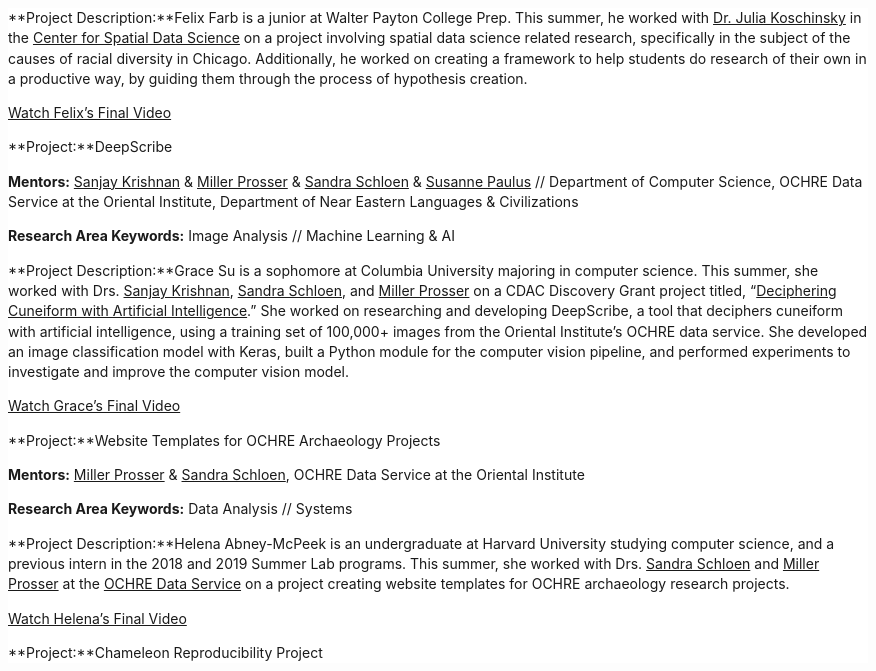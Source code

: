 **Project Description:**Felix Farb is a junior at Walter Payton College Prep. This summer, he worked with [Dr. Julia Koschinsky](https://spatial.uchicago.edu/directories/full/team) in the [Center for Spatial Data Science](https://spatial.uchicago.edu/) on a project involving spatial data science related research, specifically in the subject of the causes of racial diversity in Chicago. Additionally, he worked on creating a framework to help students do research of their own in a productive way, by guiding them through the process of hypothesis creation.

[Watch Felix’s Final Video](https://www.youtube.com/watch?v=yZZWH-f3-d4&list=PL0IrIAIuK93E7cbGQFuGn8NWltNYDwxMh&index=10)



**Project:**DeepScribe

**Mentors:** [Sanjay Krishnan](https://computerscience.uchicago.edu/people/profile/sanjay-krishnan/) & [Miller Prosser](https://oi.uchicago.edu/research/ochre/ochre-data-service-senior-staff) & [Sandra Schloen](https://oi.uchicago.edu/research/ochre/ochre-data-service-senior-staff) & [Susanne Paulus](https://nelc.uchicago.edu/faculty/paulus) // Department of Computer Science, OCHRE Data Service at the Oriental Institute, Department of Near Eastern Languages & Civilizations

**Research Area Keywords:** Image Analysis // Machine Learning & AI

**Project Description:**Grace Su is a sophomore at Columbia University majoring in computer science. This summer, she worked with Drs. [Sanjay Krishnan](http://sanjayk.io/), [Sandra Schloen](https://oi.uchicago.edu/research/ochre/ochre-data-service-senior-staff), and [Miller Prosser](https://oi.uchicago.edu/research/ochre/ochre-data-service-senior-staff) on a CDAC Discovery Grant project titled, “[Deciphering Cuneiform with Artificial Intelligence](/research/deciphering-cuneiform-with-artificial-intelligence/).” She worked on researching and developing DeepScribe, a tool that deciphers cuneiform with artificial intelligence, using a training set of 100,000+ images from the Oriental Institute’s OCHRE data service. She developed an image classification model with Keras, built a Python module for the computer vision pipeline, and performed experiments to investigate and improve the computer vision model.

[Watch Grace’s Final Video](https://www.youtube.com/watch?v=pe-F3YADM4A&list=PL0IrIAIuK93E7cbGQFuGn8NWltNYDwxMh&index=11)



**Project:**Website Templates for OCHRE Archaeology Projects

**Mentors:** [Miller Prosser](https://oi.uchicago.edu/research/ochre/ochre-data-service-senior-staff) & [Sandra Schloen](https://oi.uchicago.edu/research/ochre/ochre-data-service-senior-staff), OCHRE Data Service at the Oriental Institute

**Research Area Keywords:** Data Analysis // Systems

**Project Description:**Helena Abney-McPeek is an undergraduate at Harvard University studying computer science, and a previous intern in the 2018 and 2019 Summer Lab programs. This summer, she worked with Drs. [Sandra Schloen](https://oi.uchicago.edu/research/ochre/ochre-data-service-senior-staff) and [Miller Prosser](https://oi.uchicago.edu/research/ochre/ochre-data-service-senior-staff) at the [OCHRE Data Service](https://oi.uchicago.edu/research/ochre-data-service) on a project creating website templates for OCHRE archaeology research projects.

[Watch Helena’s Final Video](https://www.youtube.com/watch?v=WhU9Rw5HXnM&list=PL0IrIAIuK93E7cbGQFuGn8NWltNYDwxMh&index=12)



**Project:**Chameleon Reproducibility Project

